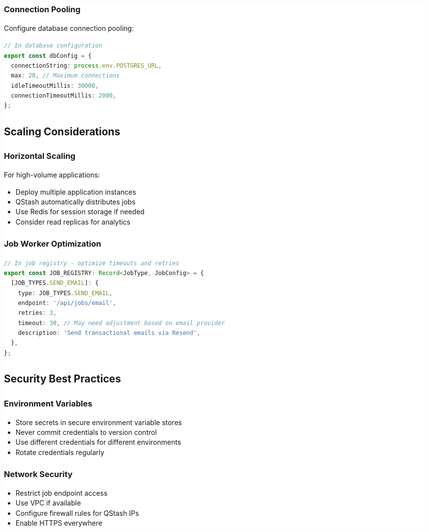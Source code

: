 ### Connection Pooling

Configure database connection pooling:

```typescript
// In database configuration
export const dbConfig = {
  connectionString: process.env.POSTGRES_URL,
  max: 20, // Maximum connections
  idleTimeoutMillis: 30000,
  connectionTimeoutMillis: 2000,
};
```

## Scaling Considerations

### Horizontal Scaling

For high-volume applications:

- Deploy multiple application instances
- QStash automatically distributes jobs
- Use Redis for session storage if needed
- Consider read replicas for analytics

### Job Worker Optimization

```typescript
// In job registry - optimize timeouts and retries
export const JOB_REGISTRY: Record<JobType, JobConfig> = {
  [JOB_TYPES.SEND_EMAIL]: {
    type: JOB_TYPES.SEND_EMAIL,
    endpoint: '/api/jobs/email',
    retries: 3,
    timeout: 30, // May need adjustment based on email provider
    description: 'Send transactional emails via Resend',
  },
};
```

## Security Best Practices

### Environment Variables

- Store secrets in secure environment variable stores
- Never commit credentials to version control
- Use different credentials for different environments
- Rotate credentials regularly

### Network Security

- Restrict job endpoint access
- Use VPC if available
- Configure firewall rules for QStash IPs
- Enable HTTPS everywhere

